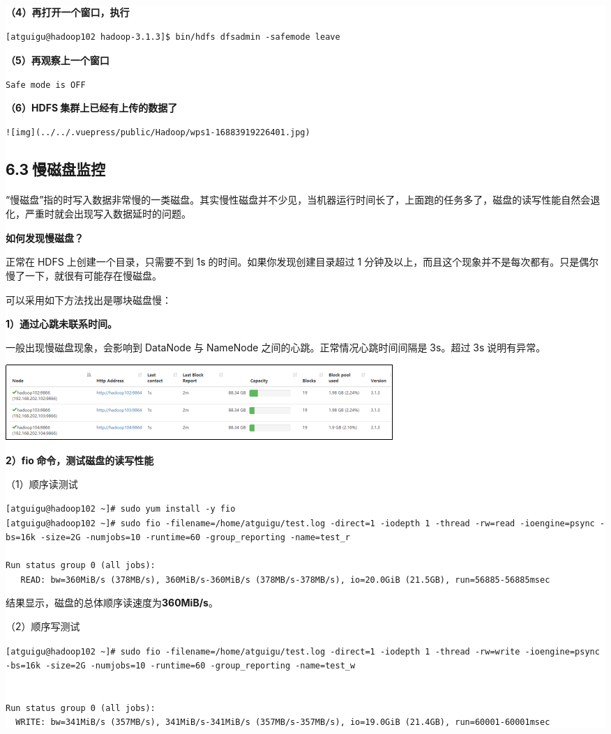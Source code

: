 **（4）再打开一个窗口，执行**

```
[atguigu@hadoop102 hadoop-3.1.3]$ bin/hdfs dfsadmin -safemode leave
```

**（5）再观察上一个窗口**

```
Safe mode is OFF
```

**（6）HDFS 集群上已经有上传的数据了**

```
![img](../../.vuepress/public/Hadoop/wps1-16883919226401.jpg)
```

## 6.3 慢磁盘监控

“慢磁盘”指的时写入数据非常慢的一类磁盘。其实慢性磁盘并不少见，当机器运行时间长了，上面跑的任务多了，磁盘的读写性能自然会退化，严重时就会出现写入数据延时的问题。

**如何发现慢磁盘？**

正常在 HDFS 上创建一个目录，只需要不到 1s 的时间。如果你发现创建目录超过 1 分钟及以上，而且这个现象并不是每次都有。只是偶尔慢了一下，就很有可能存在慢磁盘。

可以采用如下方法找出是哪块磁盘慢：

**1）通过心跳未联系时间。**

一般出现慢磁盘现象，会影响到 DataNode 与 NameNode 之间的心跳。正常情况心跳时间间隔是 3s。超过 3s 说明有异常。

![image-20230703214853874](../../.vuepress/public/Hadoop/image-20230703214853874.png)

**2）fio 命令，测试磁盘的读写性能**

（1）顺序读测试

```
[atguigu@hadoop102 ~]# sudo yum install -y fio
[atguigu@hadoop102 ~]# sudo fio -filename=/home/atguigu/test.log -direct=1 -iodepth 1 -thread -rw=read -ioengine=psync -bs=16k -size=2G -numjobs=10 -runtime=60 -group_reporting -name=test_r

Run status group 0 (all jobs):
   READ: bw=360MiB/s (378MB/s), 360MiB/s-360MiB/s (378MB/s-378MB/s), io=20.0GiB (21.5GB), run=56885-56885msec
```

结果显示，磁盘的总体顺序读速度为**360MiB/s**。

（2）顺序写测试

```
[atguigu@hadoop102 ~]# sudo fio -filename=/home/atguigu/test.log -direct=1 -iodepth 1 -thread -rw=write -ioengine=psync -bs=16k -size=2G -numjobs=10 -runtime=60 -group_reporting -name=test_w


Run status group 0 (all jobs):
  WRITE: bw=341MiB/s (357MB/s), 341MiB/s-341MiB/s (357MB/s-357MB/s), io=19.0GiB (21.4GB), run=60001-60001msec
```
